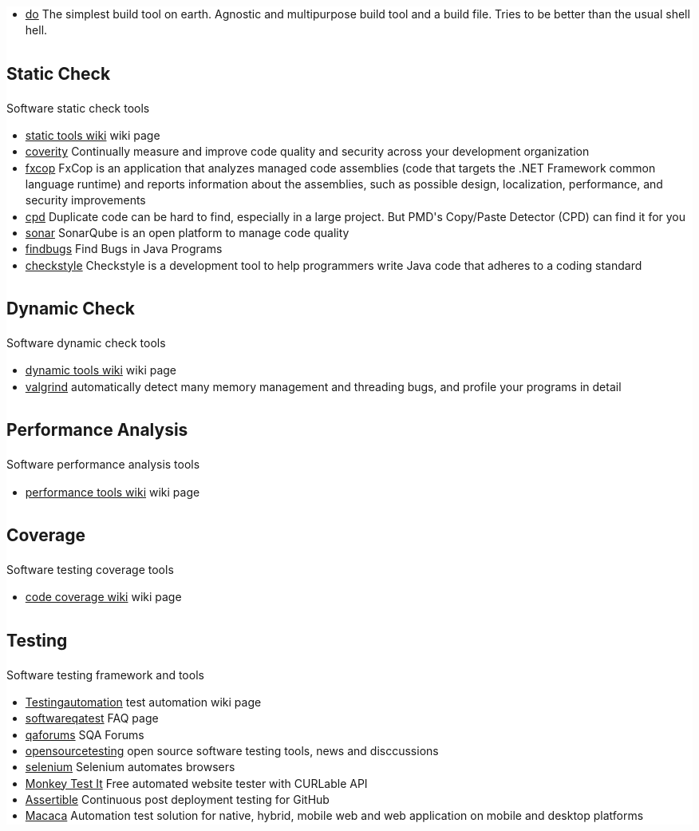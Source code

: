 * [do](https://github.com/8gears/do)  The simplest build tool on earth. Agnostic and multipurpose build tool and a build file. Tries to be better than the usual shell hell.


## Static Check
Software static check tools  
* [static tools wiki](https://en.wikipedia.org/wiki/List_of_tools_for_static_code_analysis) wiki page  
* [coverity](http://www.coverity.com/)  Continually measure and improve code quality and security across your development organization  
* [fxcop](http://msdn.microsoft.com/en-us/library/bb429476%28VS.80%29.aspx)  FxCop is an application that analyzes managed code assemblies (code that targets the .NET Framework common language runtime) and reports information about the assemblies, such as possible design, localization, performance, and security improvements  
* [cpd](http://pmd.sourceforge.net/pmd-4.3.0/cpd.html) Duplicate code can be hard to find, especially in a large project. But PMD's Copy/Paste Detector (CPD) can find it for you  
* [sonar](http://www.sonarqube.org)  SonarQube is an open platform to manage code quality  
* [findbugs](http://findbugs.sourceforge.net)  Find Bugs in Java Programs   
* [checkstyle](http://checkstyle.sourceforge.net)  Checkstyle is a development tool to help programmers write Java code that adheres to a coding standard  

## Dynamic Check
Software dynamic check tools  
* [dynamic tools wiki](https://en.wikipedia.org/wiki/Dynamic_program_analysis)  wiki page  
* [valgrind](http://valgrind.org)  automatically detect many memory management and threading bugs, and profile your programs in detail  

## Performance Analysis
Software performance analysis tools  
* [performance tools wiki](https://en.wikipedia.org/wiki/List_of_performance_analysis_tools)  wiki page    

## Coverage
Software testing coverage tools  
* [code coverage wiki](https://en.wikipedia.org/wiki/Code_coverage)  wiki page  

## Testing
Software testing framework and tools  
* [Testingautomation](https://en.wikipedia.org/wiki/Test_automation)  test automation wiki page  
* [softwareqatest](http://www.softwareqatest.com) FAQ page  
* [qaforums](http://www.qaforums.com)  SQA Forums  
* [opensourcetesting](http://www.opensourcetesting.org)  open source software testing tools, news and disccussions   
* [selenium](http://www.seleniumhq.org)  Selenium automates browsers
* [Monkey Test It](https://monkeytest.it) Free automated website tester with CURLable API
* [Assertible](https://assertible.com) Continuous post deployment testing for GitHub
* [Macaca](https://github.com/alibaba/macaca) Automation test solution for native, hybrid, mobile web and web application on mobile and desktop platforms
